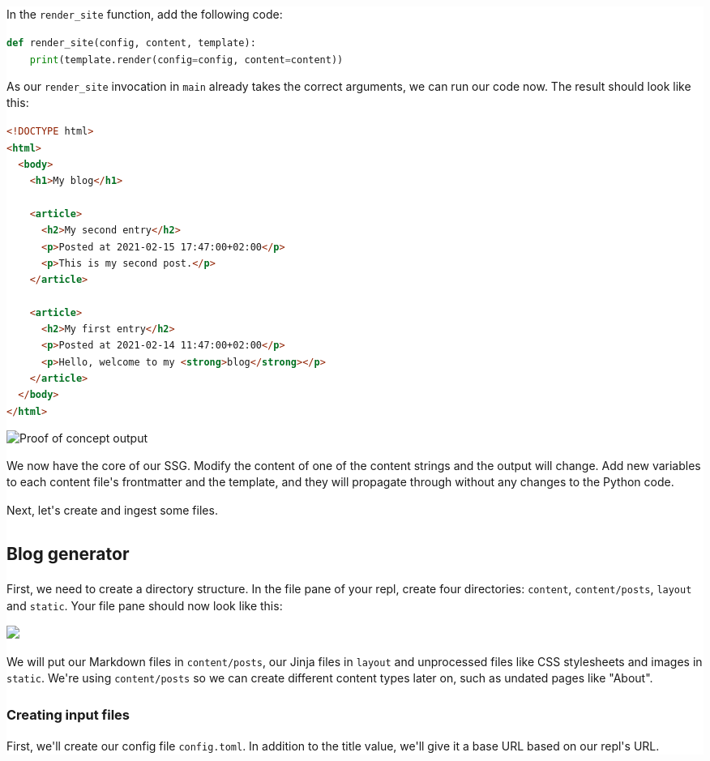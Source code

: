 In the `render_site` function, add the following code:

```python
def render_site(config, content, template):
    print(template.render(config=config, content=content))
```

As our `render_site` invocation in `main` already takes the correct arguments, we can run our code now. The result should look like this:

```html
<!DOCTYPE html>
<html>
  <body>
    <h1>My blog</h1>

    <article>
      <h2>My second entry</h2>
      <p>Posted at 2021-02-15 17:47:00+02:00</p>
      <p>This is my second post.</p>
    </article>

    <article>
      <h2>My first entry</h2>
      <p>Posted at 2021-02-14 11:47:00+02:00</p>
      <p>Hello, welcome to my <strong>blog</strong></p>
    </article>
  </body>
</html>
```

![Proof of concept output](https://docimg.replit.com/images/tutorials/static-site-generator/poc_run.png)

We now have the core of our SSG. Modify the content of one of the content strings and the output will change. Add new variables to each content file's frontmatter and the template, and they will propagate through without any changes to the Python code.

Next, let's create and ingest some files.

## Blog generator

First, we need to create a directory structure. In the file pane of your repl, create four directories: `content`, `content/posts`, `layout` and `static`. Your file pane should now look like this:

![](https://docimg.replit.com/images/tutorials/static-site-generator/input-dirs.png)

We will put our Markdown files in `content/posts`, our Jinja files in `layout` and unprocessed files like CSS stylesheets and images in `static`. We're using `content/posts` so we can create different content types later on, such as undated pages like "About".

### Creating input files

First, we'll create our config file `config.toml`. In addition to the title value, we'll give it a base URL based on our repl's URL.
